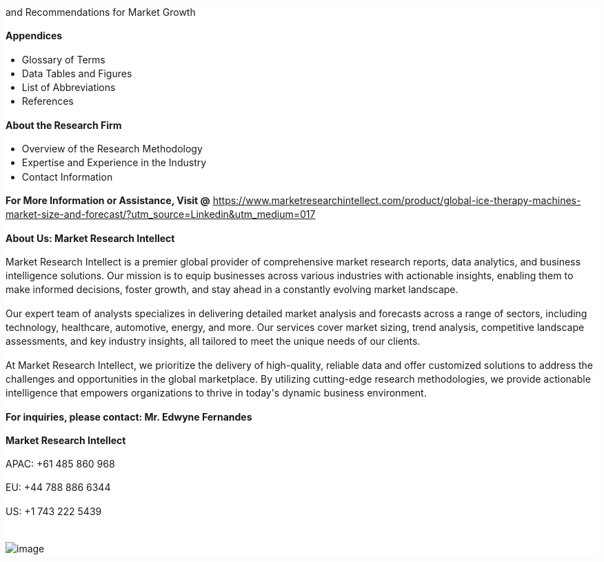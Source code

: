and Recommendations for Market Growth</li></ul><p><strong>Appendices</strong></p><ul><li>Glossary of Terms</li><li>Data Tables and Figures</li><li>List of Abbreviations</li><li>References</li></ul><p><strong>About the Research Firm</strong></p><ul><li>Overview of the Research Methodology</li><li>Expertise and Experience in the Industry</li><li>Contact Information</li></ul></div><div class="article-main__content" data-test-id="publishing-text-block"><p><span class="font-[700]"><strong>For More Information or Assistance, Visit @</strong>&nbsp;<a href="https://www.marketresearchintellect.com/product/global-ice-therapy-machines-market-size-and-forecast/?utm_source=Linkedin&utm_medium=017">https://www.marketresearchintellect.com/product/global-ice-therapy-machines-market-size-and-forecast/?utm_source=Linkedin&utm_medium=017</a></span></p><p><strong>About Us: Market Research Intellect</strong></p><p>Market Research Intellect is a premier global provider of comprehensive market research reports, data analytics, and business intelligence solutions. Our mission is to equip businesses across various industries with actionable insights, enabling them to make informed decisions, foster growth, and stay ahead in a constantly evolving market landscape.</p><p>Our expert team of analysts specializes in delivering detailed market analysis and forecasts across a range of sectors, including technology, healthcare, automotive, energy, and more. Our services cover market sizing, trend analysis, competitive landscape assessments, and key industry insights, all tailored to meet the unique needs of our clients.</p><p>At Market Research Intellect, we prioritize the delivery of high-quality, reliable data and offer customized solutions to address the challenges and opportunities in the global marketplace. By utilizing cutting-edge research methodologies, we provide actionable intelligence that empowers organizations to thrive in today's dynamic business environment.</p><p><strong>For inquiries, please contact: Mr. Edwyne Fernandes</strong></p><p><strong>Market Research Intellect</strong></p><p>APAC: +61 485 860 968</p><p>EU: +44 788 886 6344</p><p>US: +1 743 222 5439</p></div><div class="article-main__content" data-test-id="publishing-text-block">&nbsp;</div>
![image](https://github.com/user-attachments/assets/2156e9a2-eb5f-464e-8c6e-3b4dc82516b0)
